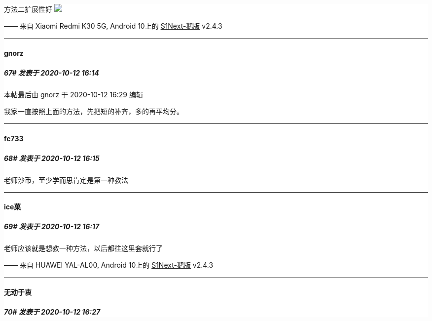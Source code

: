 
方法二扩展性好 <img src="https://static.saraba1st.com/image/smiley/face2017/067.png" referrerpolicy="no-referrer">

—— 来自 Xiaomi Redmi K30 5G, Android 10上的 [S1Next-鹅版](https://github.com/ykrank/S1-Next/releases) v2.4.3







*****

####  gnorz  
##### 67#       发表于 2020-10-12 16:14



 本帖最后由 gnorz 于 2020-10-12 16:29 编辑 

我家一直按照上面的方法，先把短的补齐，多的再平均分。







*****

####  fc733  
##### 68#       发表于 2020-10-12 16:15




老师沙币，至少学而思肯定是第一种教法







*****

####  ice菓  
##### 69#       发表于 2020-10-12 16:17




老师应该就是想教一种方法，以后都往这里套就行了

—— 来自 HUAWEI YAL-AL00, Android 10上的 [S1Next-鹅版](https://github.com/ykrank/S1-Next/releases) v2.4.3







*****

####  无动于衷  
##### 70#       发表于 2020-10-12 16:27
